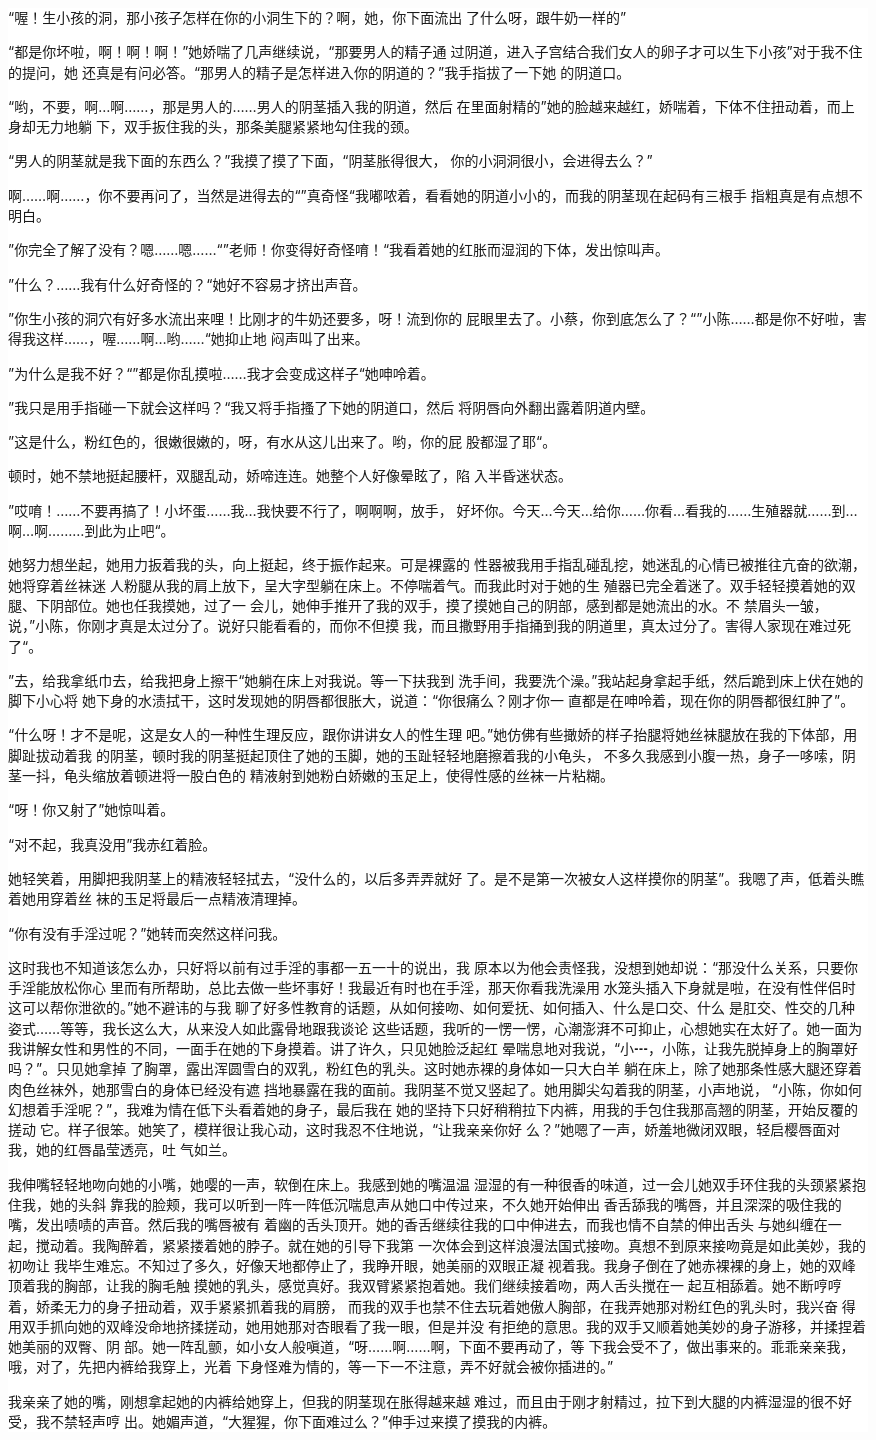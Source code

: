 “喔！生小孩的洞，那小孩子怎样在你的小洞生下的？啊，她，你下面流出 了什么呀，跟牛奶一样的”

“都是你坏啦，啊！啊！啊！”她娇喘了几声继续说，“那要男人的精子通 过阴道，进入子宫结合我们女人的卵子才可以生下小孩”对于我不住的提问，她 还真是有问必答。“那男人的精子是怎样进入你的阴道的？”我手指拔了一下她 的阴道口。

“哟，不要，啊…啊……，那是男人的……男人的阴茎插入我的阴道，然后 在里面射精的”她的脸越来越红，娇喘着，下体不住扭动着，而上身却无力地躺 下，双手扳住我的头，那条美腿紧紧地勾住我的颈。

“男人的阴茎就是我下面的东西么？”我摸了摸了下面，“阴茎胀得很大， 你的小洞洞很小，会进得去么？”

啊……啊……，你不要再问了，当然是进得去的“”真奇怪“我嘟哝着，看看她的阴道小小的，而我的阴茎现在起码有三根手 指粗真是有点想不明白。

”你完全了解了没有？嗯……嗯……“”老师！你变得好奇怪唷！“我看着她的红胀而湿润的下体，发出惊叫声。

”什么？……我有什么好奇怪的？“她好不容易才挤出声音。

”你生小孩的洞穴有好多水流出来哩！比刚才的牛奶还要多，呀！流到你的 屁眼里去了。小蔡，你到底怎么了？“”小陈……都是你不好啦，害得我这样……，喔……啊…哟……“她抑止地 闷声叫了出来。

”为什么是我不好？“”都是你乱摸啦……我才会变成这样子“她呻呤着。

”我只是用手指碰一下就会这样吗？“我又将手指搔了下她的阴道口，然后 将阴唇向外翻出露着阴道内壁。

”这是什么，粉红色的，很嫩很嫩的，呀，有水从这儿出来了。哟，你的屁 股都湿了耶“。

顿时，她不禁地挺起腰杆，双腿乱动，娇啼连连。她整个人好像晕眩了，陷 入半昏迷状态。

”哎唷！……不要再搞了！小坏蛋……我…我快要不行了，啊啊啊，放手， 好坏你。今天…今天…给你……你看…看我的……生殖器就……到…啊…啊………到此为止吧“。

她努力想坐起，她用力扳着我的头，向上挺起，终于振作起来。可是裸露的 性器被我用手指乱碰乱挖，她迷乱的心情已被推往亢奋的欲潮，她将穿着丝袜迷 人粉腿从我的肩上放下，呈大字型躺在床上。不停喘着气。而我此时对于她的生 殖器已完全着迷了。双手轻轻摸着她的双腿、下阴部位。她也任我摸她，过了一 会儿，她伸手推开了我的双手，摸了摸她自己的阴部，感到都是她流出的水。不 禁眉头一皱，说，”小陈，你刚才真是太过分了。说好只能看看的，而你不但摸 我，而且撒野用手指捅到我的阴道里，真太过分了。害得人家现在难过死了“。

”去，给我拿纸巾去，给我把身上擦干“她躺在床上对我说。等一下扶我到 洗手间，我要洗个澡。”我站起身拿起手纸，然后跪到床上伏在她的脚下小心将 她下身的水渍拭干，这时发现她的阴唇都很胀大，说道：“你很痛么？刚才你一 直都是在呻呤着，现在你的阴唇都很红肿了”。

“什么呀！才不是呢，这是女人的一种性生理反应，跟你讲讲女人的性生理 吧。”她仿佛有些撖娇的样子抬腿将她丝袜腿放在我的下体部，用脚趾拔动着我 的阴茎，顿时我的阴茎挺起顶住了她的玉脚，她的玉趾轻轻地磨擦着我的小龟头， 不多久我感到小腹一热，身子一哆嗦，阴茎一抖，龟头缩放着顿进将一股白色的 精液射到她粉白娇嫩的玉足上，使得性感的丝袜一片粘糊。

“呀！你又射了”她惊叫着。

“对不起，我真没用”我赤红着脸。

她轻笑着，用脚把我阴茎上的精液轻轻拭去，“没什么的，以后多弄弄就好 了。是不是第一次被女人这样摸你的阴茎”。我嗯了声，低着头瞧着她用穿着丝 袜的玉足将最后一点精液清理掉。

“你有没有手淫过呢？”她转而突然这样问我。

这时我也不知道该怎么办，只好将以前有过手淫的事都一五一十的说出，我 原本以为他会责怪我，没想到她却说：“那没什么关系，只要你手淫能放松你心 里而有所帮助，总比去做一些坏事好！我最近有时也在手淫，那天你看我洗澡用 水笼头插入下身就是啦，在没有性伴侣时这可以帮你泄欲的。”她不避讳的与我 聊了好多性教育的话题，从如何接吻、如何爱抚、如何插入、什么是口交、什么 是肛交、性交的几种姿式……等等，我长这么大，从来没人如此露骨地跟我谈论 这些话题，我听的一愣一愣，心潮澎湃不可抑止，心想她实在太好了。她一面为 我讲解女性和男性的不同，一面手在她的下身摸着。讲了许久，只见她脸泛起红 晕喘息地对我说，“小┅，小陈，让我先脱掉身上的胸罩好吗？”。只见她拿掉 了胸罩，露出浑圆雪白的双乳，粉红色的乳头。这时她赤裸的身体如一只大白羊 躺在床上，除了她那条性感大腿还穿着肉色丝袜外，她那雪白的身体已经没有遮 挡地暴露在我的面前。我阴茎不觉又竖起了。她用脚尖勾着我的阴茎，小声地说， “小陈，你如何幻想着手淫呢？”，我难为情在低下头看着她的身子，最后我在 她的坚持下只好稍稍拉下内裤，用我的手包住我那高翘的阴茎，开始反覆的搓动 它。样子很笨。她笑了，模样很让我心动，这时我忍不住地说，“让我亲亲你好 么？”她嗯了一声，娇羞地微闭双眼，轻启樱唇面对我，她的红唇晶莹透亮，吐 气如兰。

我伸嘴轻轻地吻向她的小嘴，她嘤的一声，软倒在床上。我感到她的嘴温温 湿湿的有一种很香的味道，过一会儿她双手环住我的头颈紧紧抱住我，她的头斜 靠我的脸颊，我可以听到一阵一阵低沉喘息声从她口中传过来，不久她开始伸出 香舌舔我的嘴唇，并且深深的吸住我的嘴，发出啧啧的声音。然后我的嘴唇被有 着幽的舌头顶开。她的香舌继续往我的口中伸进去，而我也情不自禁的伸出舌头 与她纠缠在一起，搅动着。我陶醉着，紧紧搂着她的脖子。就在她的引导下我第 一次体会到这样浪漫法国式接吻。真想不到原来接吻竟是如此美妙，我的初吻让 我毕生难忘。不知过了多久，好像天地都停止了，我睁开眼，她美丽的双眼正凝 视着我。我身子倒在了她赤裸裸的身上，她的双峰顶着我的胸部，让我的胸毛触 摸她的乳头，感觉真好。我双臂紧紧抱着她。我们继续接着吻，两人舌头搅在一 起互相舔着。她不断哼哼着，娇柔无力的身子扭动着，双手紧紧抓着我的肩膀， 而我的双手也禁不住去玩着她傲人胸部，在我弄她那对粉红色的乳头时，我兴奋 得用双手抓向她的双峰没命地挤揉搓动，她用她那对杏眼看了我一眼，但是并没 有拒绝的意思。我的双手又顺着她美妙的身子游移，并揉捏着她美丽的双臀、阴 部。她一阵乱颤，如小女人般嗔道，“呀……啊……啊，下面不要再动了，等 下我会受不了，做出事来的。乖乖亲亲我，哦，对了，先把内裤给我穿上，光着 下身怪难为情的，等一下一不注意，弄不好就会被你插进的。”

我亲亲了她的嘴，刚想拿起她的内裤给她穿上，但我的阴茎现在胀得越来越 难过，而且由于刚才射精过，拉下到大腿的内裤湿湿的很不好受，我不禁轻声哼 出。她媚声道，“大猩猩，你下面难过么？”伸手过来摸了摸我的内裤。
